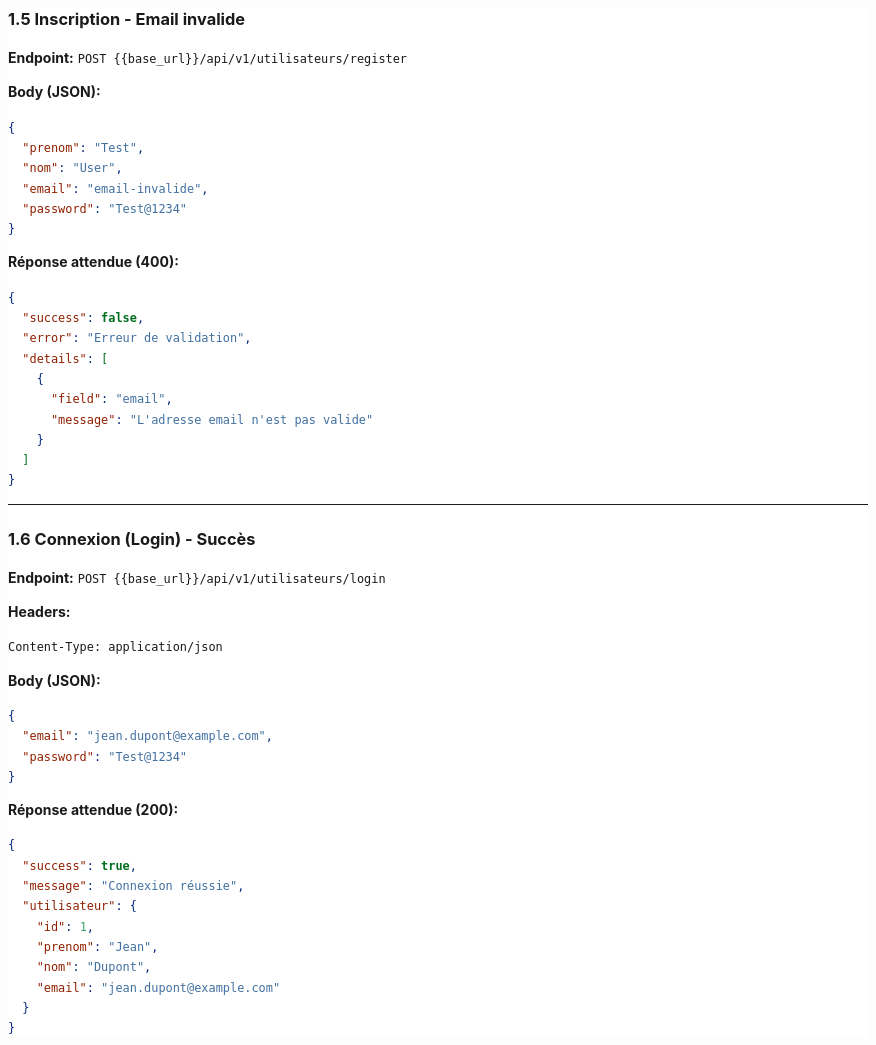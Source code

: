 
### 1.5 Inscription - Email invalide

**Endpoint:** `POST {{base_url}}/api/v1/utilisateurs/register`

**Body (JSON):**
```json
{
  "prenom": "Test",
  "nom": "User",
  "email": "email-invalide",
  "password": "Test@1234"
}
```

**Réponse attendue (400):**
```json
{
  "success": false,
  "error": "Erreur de validation",
  "details": [
    {
      "field": "email",
      "message": "L'adresse email n'est pas valide"
    }
  ]
}
```

---

### 1.6 Connexion (Login) - Succès

**Endpoint:** `POST {{base_url}}/api/v1/utilisateurs/login`

**Headers:**
```
Content-Type: application/json
```

**Body (JSON):**
```json
{
  "email": "jean.dupont@example.com",
  "password": "Test@1234"
}
```

**Réponse attendue (200):**
```json
{
  "success": true,
  "message": "Connexion réussie",
  "utilisateur": {
    "id": 1,
    "prenom": "Jean",
    "nom": "Dupont",
    "email": "jean.dupont@example.com"
  }
}
```
